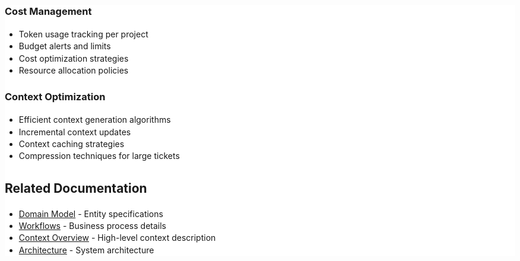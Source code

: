 ### Cost Management
- Token usage tracking per project
- Budget alerts and limits
- Cost optimization strategies
- Resource allocation policies

### Context Optimization
- Efficient context generation algorithms
- Incremental context updates
- Context caching strategies
- Compression techniques for large tickets

## Related Documentation

- [Domain Model](./DOMAIN_MODEL.md) - Entity specifications
- [Workflows](./WORKFLOWS.md) - Business process details
- [Context Overview](./README.md) - High-level context description
- [Architecture](../../architecture/ARCHITECTURE.md) - System architecture